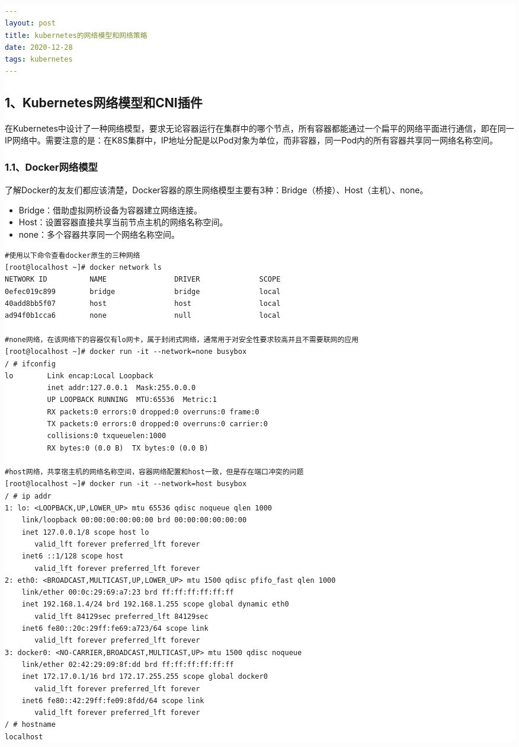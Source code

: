 ```yaml
---
layout: post
title: kubernetes的网络模型和网络策略
date: 2020-12-28
tags: kubernetes
---
```





## 1、Kubernetes网络模型和CNI插件
在Kubernetes中设计了一种网络模型，要求无论容器运行在集群中的哪个节点，所有容器都能通过一个扁平的网络平面进行通信，即在同一IP网络中。需要注意的是：在K8S集群中，IP地址分配是以Pod对象为单位，而非容器，同一Pod内的所有容器共享同一网络名称空间。

### 1.1、Docker网络模型
了解Docker的友友们都应该清楚，Docker容器的原生网络模型主要有3种：Bridge（桥接）、Host（主机）、none。

- Bridge：借助虚拟网桥设备为容器建立网络连接。
- Host：设置容器直接共享当前节点主机的网络名称空间。
- none：多个容器共享同一个网络名称空间。

```
#使用以下命令查看docker原生的三种网络
[root@localhost ~]# docker network ls
NETWORK ID          NAME                DRIVER              SCOPE
0efec019c899        bridge              bridge              local
40add8bb5f07        host                host                local
ad94f0b1cca6        none                null                local

#none网络，在该网络下的容器仅有lo网卡，属于封闭式网络，通常用于对安全性要求较高并且不需要联网的应用
[root@localhost ~]# docker run -it --network=none busybox
/ # ifconfig
lo        Link encap:Local Loopback  
          inet addr:127.0.0.1  Mask:255.0.0.0
          UP LOOPBACK RUNNING  MTU:65536  Metric:1
          RX packets:0 errors:0 dropped:0 overruns:0 frame:0
          TX packets:0 errors:0 dropped:0 overruns:0 carrier:0
          collisions:0 txqueuelen:1000 
          RX bytes:0 (0.0 B)  TX bytes:0 (0.0 B)

#host网络，共享宿主机的网络名称空间，容器网络配置和host一致，但是存在端口冲突的问题
[root@localhost ~]# docker run -it --network=host busybox
/ # ip addr
1: lo: <LOOPBACK,UP,LOWER_UP> mtu 65536 qdisc noqueue qlen 1000
    link/loopback 00:00:00:00:00:00 brd 00:00:00:00:00:00
    inet 127.0.0.1/8 scope host lo
       valid_lft forever preferred_lft forever
    inet6 ::1/128 scope host 
       valid_lft forever preferred_lft forever
2: eth0: <BROADCAST,MULTICAST,UP,LOWER_UP> mtu 1500 qdisc pfifo_fast qlen 1000
    link/ether 00:0c:29:69:a7:23 brd ff:ff:ff:ff:ff:ff
    inet 192.168.1.4/24 brd 192.168.1.255 scope global dynamic eth0
       valid_lft 84129sec preferred_lft 84129sec
    inet6 fe80::20c:29ff:fe69:a723/64 scope link 
       valid_lft forever preferred_lft forever
3: docker0: <NO-CARRIER,BROADCAST,MULTICAST,UP> mtu 1500 qdisc noqueue 
    link/ether 02:42:29:09:8f:dd brd ff:ff:ff:ff:ff:ff
    inet 172.17.0.1/16 brd 172.17.255.255 scope global docker0
       valid_lft forever preferred_lft forever
    inet6 fe80::42:29ff:fe09:8fdd/64 scope link 
       valid_lft forever preferred_lft forever
/ # hostname
localhost
```